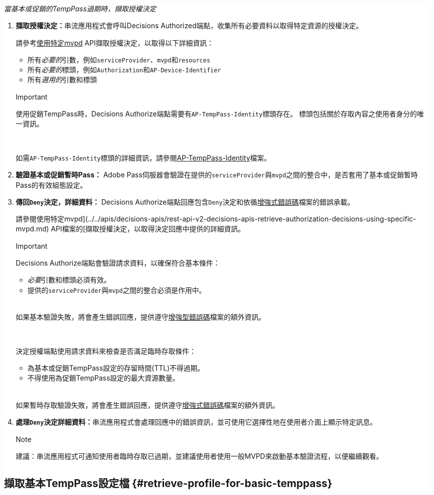 *當基本或促銷的TempPass過期時，擷取授權決定*

1. **擷取授權決定：**&#x200B;串流應用程式會呼叫Decisions Authorized端點，收集所有必要資料以取得特定資源的授權決定。

   請參考[使用特定mvpd](../../apis/decisions-apis/rest-api-v2-decisions-apis-retrieve-authorization-decisions-using-specific-mvpd.md) API擷取授權決定，以取得以下詳細資訊：
   * 所有&#x200B;_必要的_&#x200B;引數，例如`serviceProvider`、`mvpd`和`resources`
   * 所有&#x200B;_必要的_&#x200B;標頭，例如`Authorization`和`AP-Device-Identifier`
   * 所有&#x200B;_選用的_&#x200B;引數和標頭

   >[!IMPORTANT]
   >
   > 使用促銷TempPass時，Decisions Authorize端點需要有`AP-TempPass-Identity`標頭存在。 標頭包括關於存取內容之使用者身分的唯一資訊。
   > 
   > <br/>
   > 
   > 如需`AP-TempPass-Identity`標頭的詳細資訊，請參閱[AP-TempPass-Identity](../../appendix/headers/rest-api-v2-appendix-headers-ap-temppass-identity.md)檔案。

1. **驗證基本或促銷暫時Pass：** Adobe Pass伺服器會驗證在提供的`serviceProvider`與`mvpd`之間的整合中，是否套用了基本或促銷暫時Pass的有效組態設定。

1. **傳回`Deny`決定，詳細資料：** Decisions Authorize端點回應包含`Deny`決定和依循[增強式錯誤碼](../../../enhanced-error-codes.md)檔案的錯誤承載。

   請參閱使用特定mvpd](../../apis/decisions-apis/rest-api-v2-decisions-apis-retrieve-authorization-decisions-using-specific-mvpd.md) API檔案的[擷取授權決定，以取得決定回應中提供的詳細資訊。

   >[!IMPORTANT]
   >
   > Decisions Authorize端點會驗證請求資料，以確保符合基本條件：
   >
   > * _必要_&#x200B;引數和標頭必須有效。
   > * 提供的`serviceProvider`與`mvpd`之間的整合必須是作用中。
   >
   > <br/>
   > 
   > 如果基本驗證失敗，將會產生錯誤回應，提供遵守[增強型錯誤碼](../../../enhanced-error-codes.md)檔案的額外資訊。
   >
   > <br/>
   > 
   > 決定授權端點使用請求資料來檢查是否滿足臨時存取條件：
   >
   > * 為基本或促銷TempPass設定的存留時間(TTL)不得過期。
   > * 不得使用為促銷TempPass設定的最大資源數量。
   >
   > <br/>
   > 
   > 如果暫時存取驗證失敗，將會產生錯誤回應，提供遵守[增強式錯誤碼](../../../enhanced-error-codes.md)檔案的額外資訊。

1. **處理`Deny`決定詳細資料：**&#x200B;串流應用程式會處理回應中的錯誤資訊，並可使用它選擇性地在使用者介面上顯示特定訊息。

   >[!NOTE]
   >
   > 建議：串流應用程式可通知使用者臨時存取已過期，並建議使用者使用一般MVPD來啟動基本驗證流程，以便繼續觀看。

## 擷取基本TempPass設定檔 {#retrieve-profile-for-basic-temppass}

